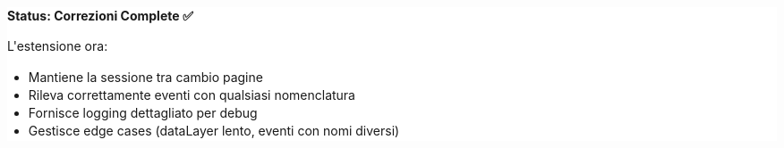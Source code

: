 
**Status: Correzioni Complete ✅**

L'estensione ora:
- Mantiene la sessione tra cambio pagine
- Rileva correttamente eventi con qualsiasi nomenclatura
- Fornisce logging dettagliato per debug
- Gestisce edge cases (dataLayer lento, eventi con nomi diversi)
